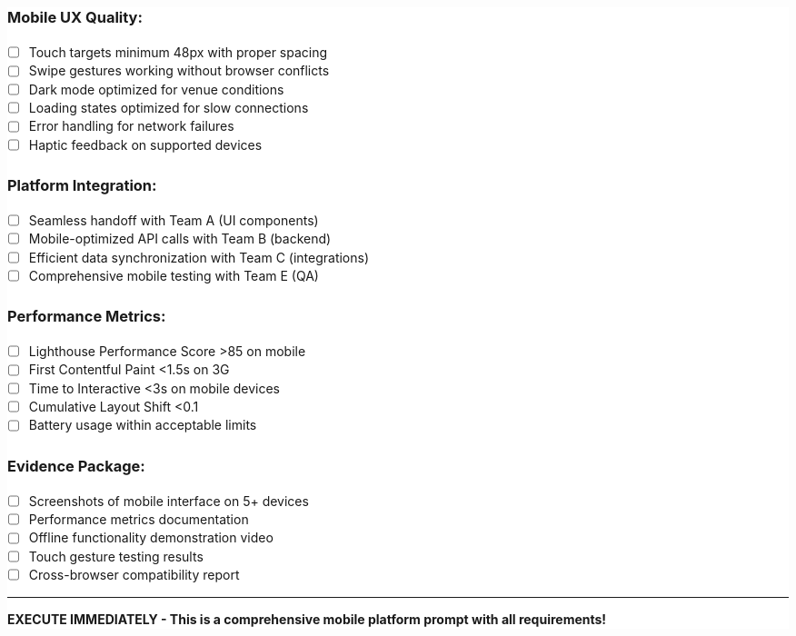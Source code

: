 ### Mobile UX Quality:
- [ ] Touch targets minimum 48px with proper spacing
- [ ] Swipe gestures working without browser conflicts
- [ ] Dark mode optimized for venue conditions
- [ ] Loading states optimized for slow connections
- [ ] Error handling for network failures
- [ ] Haptic feedback on supported devices

### Platform Integration:
- [ ] Seamless handoff with Team A (UI components)
- [ ] Mobile-optimized API calls with Team B (backend)
- [ ] Efficient data synchronization with Team C (integrations)
- [ ] Comprehensive mobile testing with Team E (QA)

### Performance Metrics:
- [ ] Lighthouse Performance Score >85 on mobile
- [ ] First Contentful Paint <1.5s on 3G
- [ ] Time to Interactive <3s on mobile devices
- [ ] Cumulative Layout Shift <0.1
- [ ] Battery usage within acceptable limits

### Evidence Package:
- [ ] Screenshots of mobile interface on 5+ devices
- [ ] Performance metrics documentation
- [ ] Offline functionality demonstration video
- [ ] Touch gesture testing results
- [ ] Cross-browser compatibility report

---

**EXECUTE IMMEDIATELY - This is a comprehensive mobile platform prompt with all requirements!**